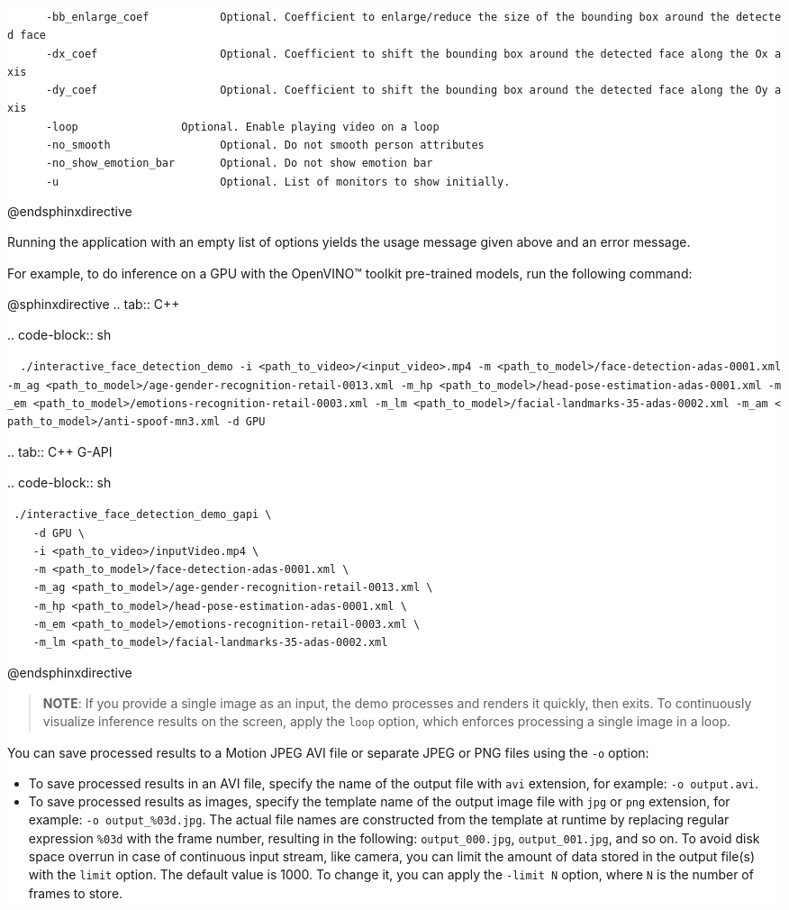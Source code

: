          -bb_enlarge_coef           Optional. Coefficient to enlarge/reduce the size of the bounding box around the detected face
          -dx_coef                   Optional. Coefficient to shift the bounding box around the detected face along the Ox axis
          -dy_coef                   Optional. Coefficient to shift the bounding box around the detected face along the Oy axis
          -loop                Optional. Enable playing video on a loop
          -no_smooth                 Optional. Do not smooth person attributes
          -no_show_emotion_bar       Optional. Do not show emotion bar
          -u                         Optional. List of monitors to show initially.
      
@endsphinxdirective

Running the application with an empty list of options yields the usage message given above and an error message.

For example, to do inference on a GPU with the OpenVINO&trade; toolkit pre-trained models, run the following command:

@sphinxdirective
.. tab:: C++
 
   .. code-block:: sh
   
      ./interactive_face_detection_demo -i <path_to_video>/<input_video>.mp4 -m <path_to_model>/face-detection-adas-0001.xml -m_ag <path_to_model>/age-gender-recognition-retail-0013.xml -m_hp <path_to_model>/head-pose-estimation-adas-0001.xml -m_em <path_to_model>/emotions-recognition-retail-0003.xml -m_lm <path_to_model>/facial-landmarks-35-adas-0002.xml -m_am <path_to_model>/anti-spoof-mn3.xml -d GPU

.. tab:: C++ G-API

  .. code-block:: sh

     ./interactive_face_detection_demo_gapi \
        -d GPU \
        -i <path_to_video>/inputVideo.mp4 \
        -m <path_to_model>/face-detection-adas-0001.xml \
        -m_ag <path_to_model>/age-gender-recognition-retail-0013.xml \
        -m_hp <path_to_model>/head-pose-estimation-adas-0001.xml \
        -m_em <path_to_model>/emotions-recognition-retail-0003.xml \
        -m_lm <path_to_model>/facial-landmarks-35-adas-0002.xml

@endsphinxdirective

>**NOTE**: If you provide a single image as an input, the demo processes and renders it quickly, then exits. To continuously visualize inference results on the screen, apply the `loop` option, which enforces processing a single image in a loop.

You can save processed results to a Motion JPEG AVI file or separate JPEG or PNG files using the `-o` option:

* To save processed results in an AVI file, specify the name of the output file with `avi` extension, for example: `-o output.avi`.
* To save processed results as images, specify the template name of the output image file with `jpg` or `png` extension, for example: `-o output_%03d.jpg`. The actual file names are constructed from the template at runtime by replacing regular expression `%03d` with the frame number, resulting in the following: `output_000.jpg`, `output_001.jpg`, and so on.
To avoid disk space overrun in case of continuous input stream, like camera, you can limit the amount of data stored in the output file(s) with the `limit` option. The default value is 1000. To change it, you can apply the `-limit N` option, where `N` is the number of frames to store.
